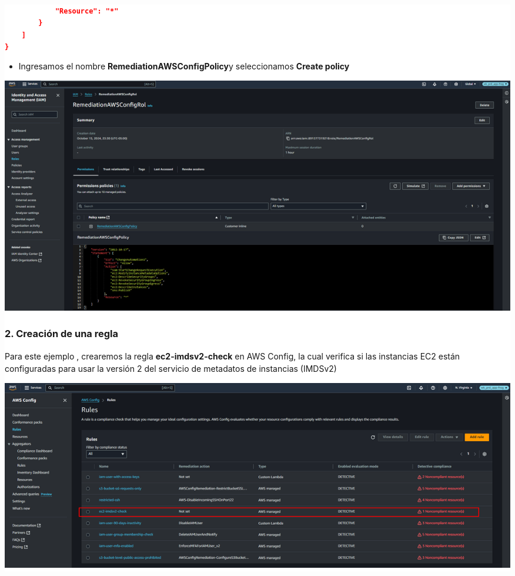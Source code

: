 ```json
            "Resource": "*"
        }
    ]
}
```

- Ingresamos el nombre **RemediationAWSConfigPolicy**y seleccionamos **Create policy**

![Remediation create rol Add Policy](./img/remediation-create-rol--add-policy.png)

### 2. Creación de una regla
Para este ejemplo , crearemos la regla **ec2-imdsv2-check** en AWS Config, la cual verifica si las instancias EC2 están configuradas para usar la versión 2 del servicio de metadatos de instancias (IMDSv2)

![Remediation create rule](./img/remediation-create-rule.png)

